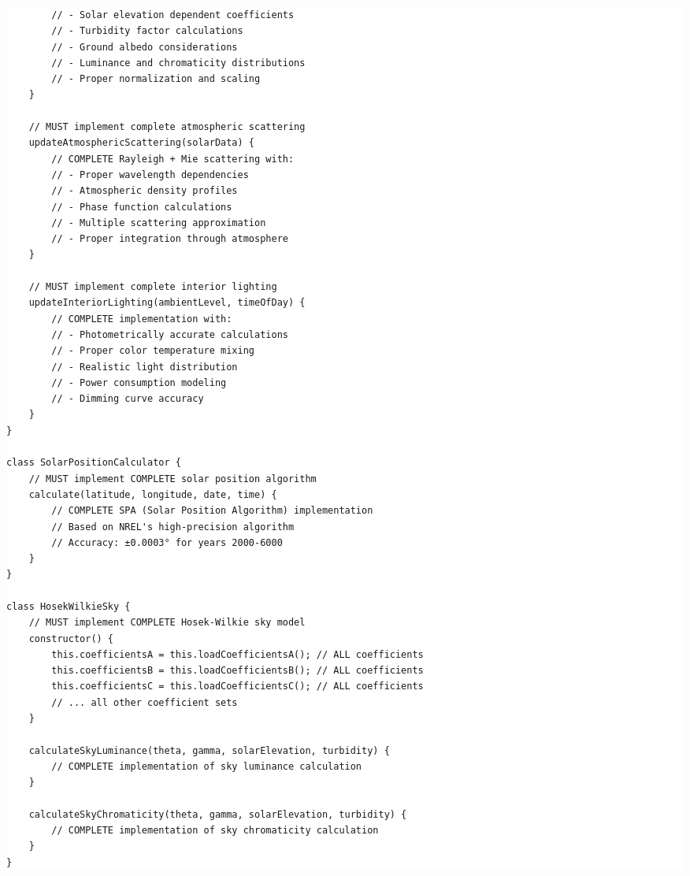 ```
        // - Solar elevation dependent coefficients
        // - Turbidity factor calculations
        // - Ground albedo considerations
        // - Luminance and chromaticity distributions
        // - Proper normalization and scaling
    }
    
    // MUST implement complete atmospheric scattering
    updateAtmosphericScattering(solarData) {
        // COMPLETE Rayleigh + Mie scattering with:
        // - Proper wavelength dependencies
        // - Atmospheric density profiles
        // - Phase function calculations
        // - Multiple scattering approximation
        // - Proper integration through atmosphere
    }
    
    // MUST implement complete interior lighting
    updateInteriorLighting(ambientLevel, timeOfDay) {
        // COMPLETE implementation with:
        // - Photometrically accurate calculations
        // - Proper color temperature mixing
        // - Realistic light distribution
        // - Power consumption modeling
        // - Dimming curve accuracy
    }
}

class SolarPositionCalculator {
    // MUST implement COMPLETE solar position algorithm
    calculate(latitude, longitude, date, time) {
        // COMPLETE SPA (Solar Position Algorithm) implementation
        // Based on NREL's high-precision algorithm
        // Accuracy: ±0.0003° for years 2000-6000
    }
}

class HosekWilkieSky {
    // MUST implement COMPLETE Hosek-Wilkie sky model
    constructor() {
        this.coefficientsA = this.loadCoefficientsA(); // ALL coefficients
        this.coefficientsB = this.loadCoefficientsB(); // ALL coefficients
        this.coefficientsC = this.loadCoefficientsC(); // ALL coefficients
        // ... all other coefficient sets
    }
    
    calculateSkyLuminance(theta, gamma, solarElevation, turbidity) {
        // COMPLETE implementation of sky luminance calculation
    }
    
    calculateSkyChromaticity(theta, gamma, solarElevation, turbidity) {
        // COMPLETE implementation of sky chromaticity calculation
    }
}
```
